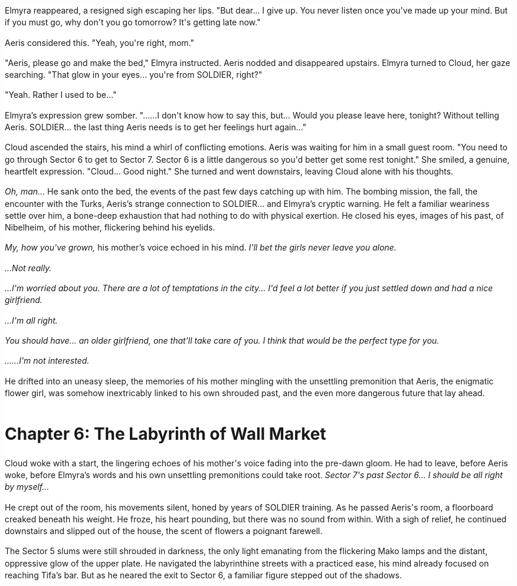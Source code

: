 Elmyra reappeared, a resigned sigh escaping her lips. "But dear... I give up. You never listen once you've made up your mind. But if you must go, why don't you go tomorrow? It's getting late now."

Aeris considered this. "Yeah, you're right, mom."

"Aeris, please go and make the bed," Elmyra instructed. Aeris nodded and disappeared upstairs. Elmyra turned to Cloud, her gaze searching. "That glow in your eyes... you're from SOLDIER, right?"

"Yeah. Rather I used to be..."

Elmyra’s expression grew somber. "......I don't know how to say this, but... Would you please leave here, tonight? Without telling Aeris. SOLDIER... the last thing Aeris needs is to get her feelings hurt again..."

Cloud ascended the stairs, his mind a whirl of conflicting emotions. Aeris was waiting for him in a small guest room. "You need to go through Sector 6 to get to Sector 7. Sector 6 is a little dangerous so you'd better get some rest tonight." She smiled, a genuine, heartfelt expression. "Cloud... Good night." She turned and went downstairs, leaving Cloud alone with his thoughts.

_Oh, man..._ He sank onto the bed, the events of the past few days catching up with him. The bombing mission, the fall, the encounter with the Turks, Aeris’s strange connection to SOLDIER… and Elmyra’s cryptic warning. He felt a familiar weariness settle over him, a bone-deep exhaustion that had nothing to do with physical exertion. He closed his eyes, images of his past, of Nibelheim, of his mother, flickering behind his eyelids.

_My, how you've grown,_ his mother’s voice echoed in his mind. _I'll bet the girls never leave you alone._

_...Not really._

_...I'm worried about you. There are a lot of temptations in the city... I'd feel a lot better if you just settled down and had a nice girlfriend._

_...I'm all right._

_You should have... an older girlfriend, one that'll take care of you. I think that would be the perfect type for you._

_......I'm not interested._

He drifted into an uneasy sleep, the memories of his mother mingling with the unsettling premonition that Aeris, the enigmatic flower girl, was somehow inextricably linked to his own shrouded past, and the even more dangerous future that lay ahead.

<div id="chapter-6"></div>

# Chapter 6: The Labyrinth of Wall Market

Cloud woke with a start, the lingering echoes of his mother's voice fading into the pre-dawn gloom. He had to leave, before Aeris woke, before Elmyra’s words and his own unsettling premonitions could take root. _Sector 7's past Sector 6... I should be all right by myself..._

He crept out of the room, his movements silent, honed by years of SOLDIER training. As he passed Aeris's room, a floorboard creaked beneath his weight. He froze, his heart pounding, but there was no sound from within. With a sigh of relief, he continued downstairs and slipped out of the house, the scent of flowers a poignant farewell.

The Sector 5 slums were still shrouded in darkness, the only light emanating from the flickering Mako lamps and the distant, oppressive glow of the upper plate. He navigated the labyrinthine streets with a practiced ease, his mind already focused on reaching Tifa’s bar. But as he neared the exit to Sector 6, a familiar figure stepped out of the shadows.
